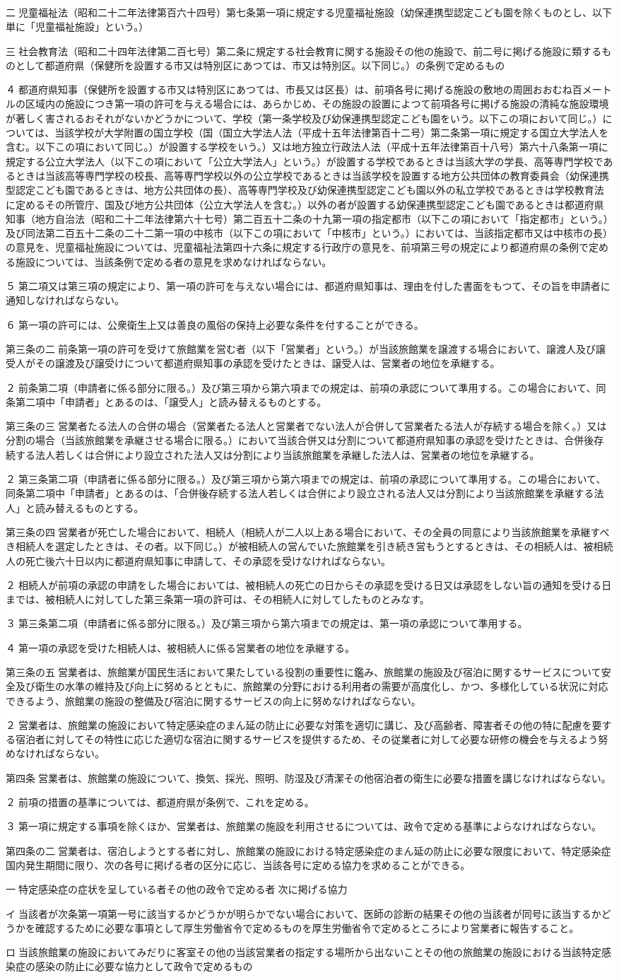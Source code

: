 二 児童福祉法（昭和二十二年法律第百六十四号）第七条第一項に規定する児童福祉施設（幼保連携型認定こども園を除くものとし、以下単に「児童福祉施設」という。）

三 社会教育法（昭和二十四年法律第二百七号）第二条に規定する社会教育に関する施設その他の施設で、前二号に掲げる施設に類するものとして都道府県（保健所を設置する市又は特別区にあつては、市又は特別区。以下同じ。）の条例で定めるもの

４ 都道府県知事（保健所を設置する市又は特別区にあつては、市長又は区長）は、前項各号に掲げる施設の敷地の周囲おおむね百メートルの区域内の施設につき第一項の許可を与える場合には、あらかじめ、その施設の設置によつて前項各号に掲げる施設の清純な施設環境が著しく害されるおそれがないかどうかについて、学校（第一条学校及び幼保連携型認定こども園をいう。以下この項において同じ。）については、当該学校が大学附置の国立学校（国（国立大学法人法（平成十五年法律第百十二号）第二条第一項に規定する国立大学法人を含む。以下この項において同じ。）が設置する学校をいう。）又は地方独立行政法人法（平成十五年法律第百十八号）第六十八条第一項に規定する公立大学法人（以下この項において「公立大学法人」という。）が設置する学校であるときは当該大学の学長、高等専門学校であるときは当該高等専門学校の校長、高等専門学校以外の公立学校であるときは当該学校を設置する地方公共団体の教育委員会（幼保連携型認定こども園であるときは、地方公共団体の長）、高等専門学校及び幼保連携型認定こども園以外の私立学校であるときは学校教育法に定めるその所管庁、国及び地方公共団体（公立大学法人を含む。）以外の者が設置する幼保連携型認定こども園であるときは都道府県知事（地方自治法（昭和二十二年法律第六十七号）第二百五十二条の十九第一項の指定都市（以下この項において「指定都市」という。）及び同法第二百五十二条の二十二第一項の中核市（以下この項において「中核市」という。）においては、当該指定都市又は中核市の長）の意見を、児童福祉施設については、児童福祉法第四十六条に規定する行政庁の意見を、前項第三号の規定により都道府県の条例で定める施設については、当該条例で定める者の意見を求めなければならない。

５ 第二項又は第三項の規定により、第一項の許可を与えない場合には、都道府県知事は、理由を付した書面をもつて、その旨を申請者に通知しなければならない。

６ 第一項の許可には、公衆衛生上又は善良の風俗の保持上必要な条件を付することができる。

第三条の二 前条第一項の許可を受けて旅館業を営む者（以下「営業者」という。）が当該旅館業を譲渡する場合において、譲渡人及び譲受人がその譲渡及び譲受けについて都道府県知事の承認を受けたときは、譲受人は、営業者の地位を承継する。

２ 前条第二項（申請者に係る部分に限る。）及び第三項から第六項までの規定は、前項の承認について準用する。この場合において、同条第二項中「申請者」とあるのは、「譲受人」と読み替えるものとする。

第三条の三 営業者たる法人の合併の場合（営業者たる法人と営業者でない法人が合併して営業者たる法人が存続する場合を除く。）又は分割の場合（当該旅館業を承継させる場合に限る。）において当該合併又は分割について都道府県知事の承認を受けたときは、合併後存続する法人若しくは合併により設立された法人又は分割により当該旅館業を承継した法人は、営業者の地位を承継する。

２ 第三条第二項（申請者に係る部分に限る。）及び第三項から第六項までの規定は、前項の承認について準用する。この場合において、同条第二項中「申請者」とあるのは、「合併後存続する法人若しくは合併により設立される法人又は分割により当該旅館業を承継する法人」と読み替えるものとする。

第三条の四 営業者が死亡した場合において、相続人（相続人が二人以上ある場合において、その全員の同意により当該旅館業を承継すべき相続人を選定したときは、その者。以下同じ。）が被相続人の営んでいた旅館業を引き続き営もうとするときは、その相続人は、被相続人の死亡後六十日以内に都道府県知事に申請して、その承認を受けなければならない。

２ 相続人が前項の承認の申請をした場合においては、被相続人の死亡の日からその承認を受ける日又は承認をしない旨の通知を受ける日までは、被相続人に対してした第三条第一項の許可は、その相続人に対してしたものとみなす。

３ 第三条第二項（申請者に係る部分に限る。）及び第三項から第六項までの規定は、第一項の承認について準用する。

４ 第一項の承認を受けた相続人は、被相続人に係る営業者の地位を承継する。

第三条の五 営業者は、旅館業が国民生活において果たしている役割の重要性に鑑み、旅館業の施設及び宿泊に関するサービスについて安全及び衛生の水準の維持及び向上に努めるとともに、旅館業の分野における利用者の需要が高度化し、かつ、多様化している状況に対応できるよう、旅館業の施設の整備及び宿泊に関するサービスの向上に努めなければならない。

２ 営業者は、旅館業の施設において特定感染症のまん延の防止に必要な対策を適切に講じ、及び高齢者、障害者その他の特に配慮を要する宿泊者に対してその特性に応じた適切な宿泊に関するサービスを提供するため、その従業者に対して必要な研修の機会を与えるよう努めなければならない。

第四条 営業者は、旅館業の施設について、換気、採光、照明、防湿及び清潔その他宿泊者の衛生に必要な措置を講じなければならない。

２ 前項の措置の基準については、都道府県が条例で、これを定める。

３ 第一項に規定する事項を除くほか、営業者は、旅館業の施設を利用させるについては、政令で定める基準によらなければならない。

第四条の二 営業者は、宿泊しようとする者に対し、旅館業の施設における特定感染症のまん延の防止に必要な限度において、特定感染症国内発生期間に限り、次の各号に掲げる者の区分に応じ、当該各号に定める協力を求めることができる。

一 特定感染症の症状を呈している者その他の政令で定める者 次に掲げる協力

イ 当該者が次条第一項第一号に該当するかどうかが明らかでない場合において、医師の診断の結果その他の当該者が同号に該当するかどうかを確認するために必要な事項として厚生労働省令で定めるものを厚生労働省令で定めるところにより営業者に報告すること。

ロ 当該旅館業の施設においてみだりに客室その他の当該営業者の指定する場所から出ないことその他の旅館業の施設における当該特定感染症の感染の防止に必要な協力として政令で定めるもの
